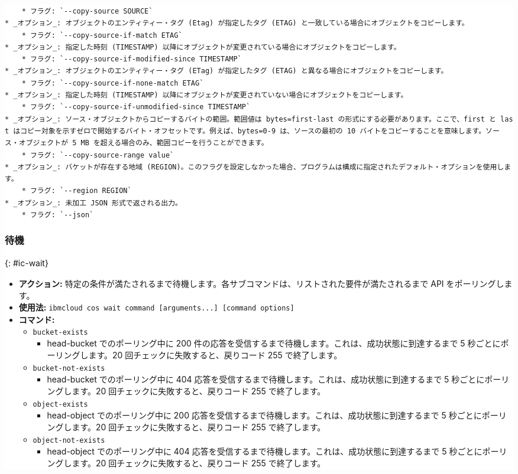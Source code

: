 		* フラグ: `--copy-source SOURCE`
	* _オプション_: オブジェクトのエンティティー・タグ (Etag) が指定したタグ (ETAG) と一致している場合にオブジェクトをコピーします。
		* フラグ: `--copy-source-if-match ETAG`
	* _オプション_: 指定した時刻 (TIMESTAMP) 以降にオブジェクトが変更されている場合にオブジェクトをコピーします。
		* フラグ: `--copy-source-if-modified-since TIMESTAMP`
	* _オプション_: オブジェクトのエンティティー・タグ (ETag) が指定したタグ (ETAG) と異なる場合にオブジェクトをコピーします。
		* フラグ: `--copy-source-if-none-match ETAG`
	* _オプション_: 指定した時刻 (TIMESTAMP) 以降にオブジェクトが変更されていない場合にオブジェクトをコピーします。
		* フラグ: `--copy-source-if-unmodified-since TIMESTAMP`
	* _オプション_: ソース・オブジェクトからコピーするバイトの範囲。範囲値は bytes=first-last の形式にする必要があります。ここで、first と last はコピー対象を示すゼロで開始するバイト・オフセットです。例えば、bytes=0-9 は、ソースの最初の 10 バイトをコピーすることを意味します。ソース・オブジェクトが 5 MB を超える場合のみ、範囲コピーを行うことができます。
		* フラグ: `--copy-source-range value`
	* _オプション_: バケットが存在する地域 (REGION)。このフラグを設定しなかった場合、プログラムは構成に指定されたデフォルト・オプションを使用します。
		* フラグ: `--region REGION`
	* _オプション_: 未加工 JSON 形式で返される出力。
		* フラグ: `--json`


### 待機
{: #ic-wait}
* **アクション:** 特定の条件が満たされるまで待機します。各サブコマンドは、リストされた要件が満たされるまで API をポーリングします。
* **使用法:** `ibmcloud cos wait command [arguments...] [command options]`
* **コマンド:**
    * `bucket-exists`
  		* head-bucket でのポーリング中に 200 件の応答を受信するまで待機します。これは、成功状態に到達するまで 5 秒ごとにポーリングします。20 回チェックに失敗すると、戻りコード 255 で終了します。
	* `bucket-not-exists`
		* head-bucket でのポーリング中に 404 応答を受信するまで待機します。これは、成功状態に到達するまで 5 秒ごとにポーリングします。20 回チェックに失敗すると、戻りコード 255 で終了します。
	* `object-exists`
		* head-object でのポーリング中に 200 応答を受信するまで待機します。これは、成功状態に到達するまで 5 秒ごとにポーリングします。20 回チェックに失敗すると、戻りコード 255 で終了します。
	* `object-not-exists`
		* head-object でのポーリング中に 404 応答を受信するまで待機します。これは、成功状態に到達するまで 5 秒ごとにポーリングします。20 回チェックに失敗すると、戻りコード 255 で終了します。


